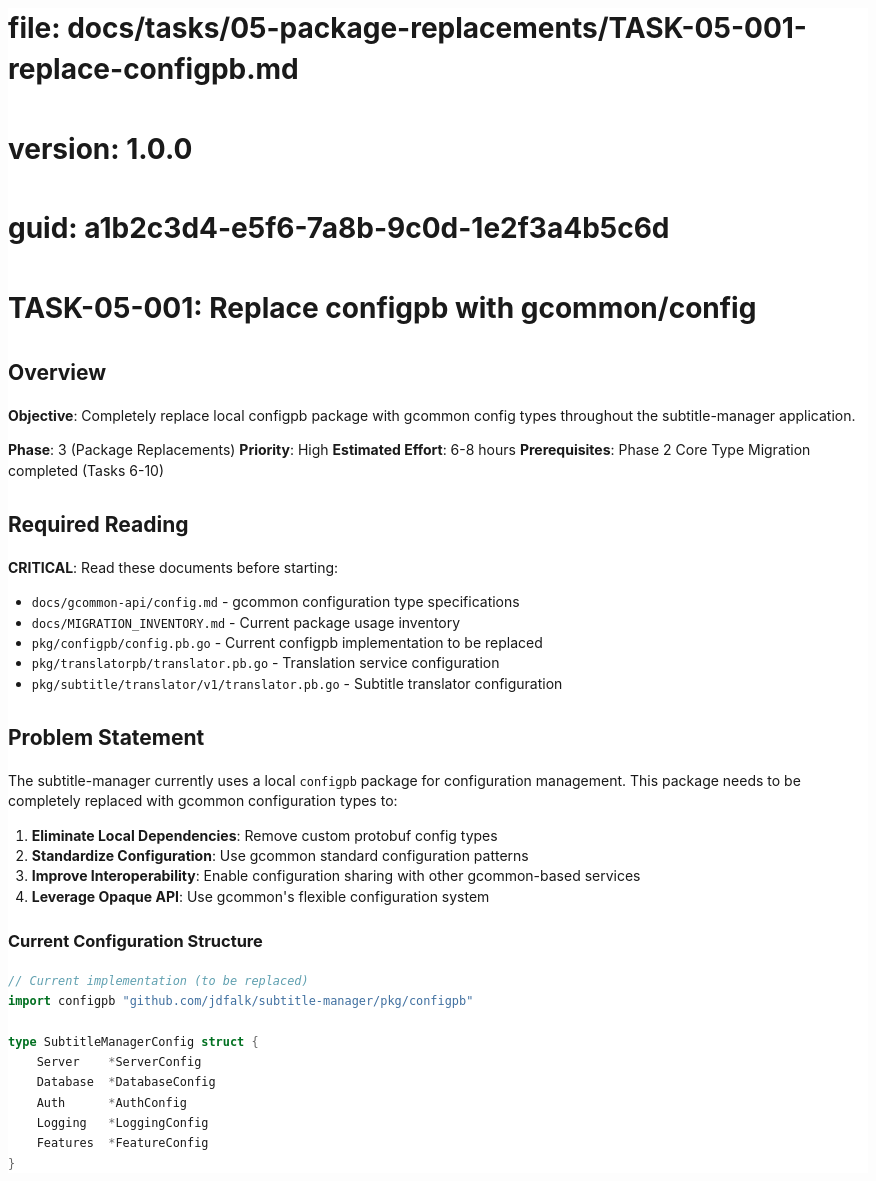 # file: docs/tasks/05-package-replacements/TASK-05-001-replace-configpb.md
# version: 1.0.0
# guid: a1b2c3d4-e5f6-7a8b-9c0d-1e2f3a4b5c6d

# TASK-05-001: Replace configpb with gcommon/config

## Overview

**Objective**: Completely replace local configpb package with gcommon config types throughout the subtitle-manager application.

**Phase**: 3 (Package Replacements)
**Priority**: High
**Estimated Effort**: 6-8 hours
**Prerequisites**: Phase 2 Core Type Migration completed (Tasks 6-10)

## Required Reading

**CRITICAL**: Read these documents before starting:

- `docs/gcommon-api/config.md` - gcommon configuration type specifications
- `docs/MIGRATION_INVENTORY.md` - Current package usage inventory
- `pkg/configpb/config.pb.go` - Current configpb implementation to be replaced
- `pkg/translatorpb/translator.pb.go` - Translation service configuration
- `pkg/subtitle/translator/v1/translator.pb.go` - Subtitle translator configuration

## Problem Statement

The subtitle-manager currently uses a local `configpb` package for configuration management. This package needs to be completely replaced with gcommon configuration types to:

1. **Eliminate Local Dependencies**: Remove custom protobuf config types
2. **Standardize Configuration**: Use gcommon standard configuration patterns
3. **Improve Interoperability**: Enable configuration sharing with other gcommon-based services
4. **Leverage Opaque API**: Use gcommon's flexible configuration system

### Current Configuration Structure

```go
// Current implementation (to be replaced)
import configpb "github.com/jdfalk/subtitle-manager/pkg/configpb"

type SubtitleManagerConfig struct {
    Server    *ServerConfig
    Database  *DatabaseConfig
    Auth      *AuthConfig
    Logging   *LoggingConfig
    Features  *FeatureConfig
}
```

